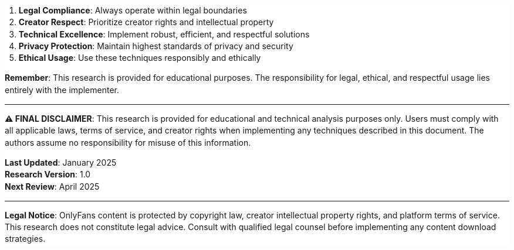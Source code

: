 1. **Legal Compliance**: Always operate within legal boundaries
2. **Creator Respect**: Prioritize creator rights and intellectual property
3. **Technical Excellence**: Implement robust, efficient, and respectful solutions
4. **Privacy Protection**: Maintain highest standards of privacy and security
5. **Ethical Usage**: Use these techniques responsibly and ethically

**Remember**: This research is provided for educational purposes. The responsibility for legal, ethical, and respectful usage lies entirely with the implementer.

---

**⚠️ FINAL DISCLAIMER**: This research is provided for educational and technical analysis purposes only. Users must comply with all applicable laws, terms of service, and creator rights when implementing any techniques described in this document. The authors assume no responsibility for misuse of this information.

**Last Updated**: January 2025  
**Research Version**: 1.0  
**Next Review**: April 2025

---

**Legal Notice**: OnlyFans content is protected by copyright law, creator intellectual property rights, and platform terms of service. This research does not constitute legal advice. Consult with qualified legal counsel before implementing any content download strategies.
